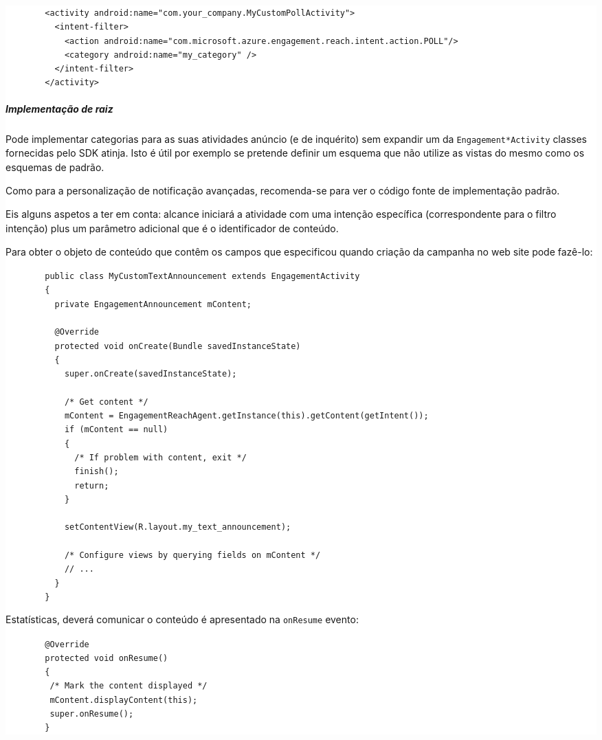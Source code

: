             <activity android:name="com.your_company.MyCustomPollActivity">
              <intent-filter>
                <action android:name="com.microsoft.azure.engagement.reach.intent.action.POLL"/>
                <category android:name="my_category" />
              </intent-filter>
            </activity>

##### <a name="implementation-from-scratch"></a>Implementação de raiz

Pode implementar categorias para as suas atividades anúncio (e de inquérito) sem expandir um da `Engagement*Activity` classes fornecidas pelo SDK atinja. Isto é útil por exemplo se pretende definir um esquema que não utilize as vistas do mesmo como os esquemas de padrão.

Como para a personalização de notificação avançadas, recomenda-se para ver o código fonte de implementação padrão.

Eis alguns aspetos a ter em conta: alcance iniciará a atividade com uma intenção específica (correspondente para o filtro intenção) plus um parâmetro adicional que é o identificador de conteúdo.

Para obter o objeto de conteúdo que contêm os campos que especificou quando criação da campanha no web site pode fazê-lo:

            public class MyCustomTextAnnouncement extends EngagementActivity
            {
              private EngagementAnnouncement mContent;

              @Override
              protected void onCreate(Bundle savedInstanceState)
              {
                super.onCreate(savedInstanceState);

                /* Get content */
                mContent = EngagementReachAgent.getInstance(this).getContent(getIntent());
                if (mContent == null)
                {
                  /* If problem with content, exit */
                  finish();
                  return;
                }

                setContentView(R.layout.my_text_announcement);

                /* Configure views by querying fields on mContent */
                // ...
              }
            }

Estatísticas, deverá comunicar o conteúdo é apresentado na `onResume` evento:

            @Override
            protected void onResume()
            {
             /* Mark the content displayed */
             mContent.displayContent(this);
             super.onResume();
            }

